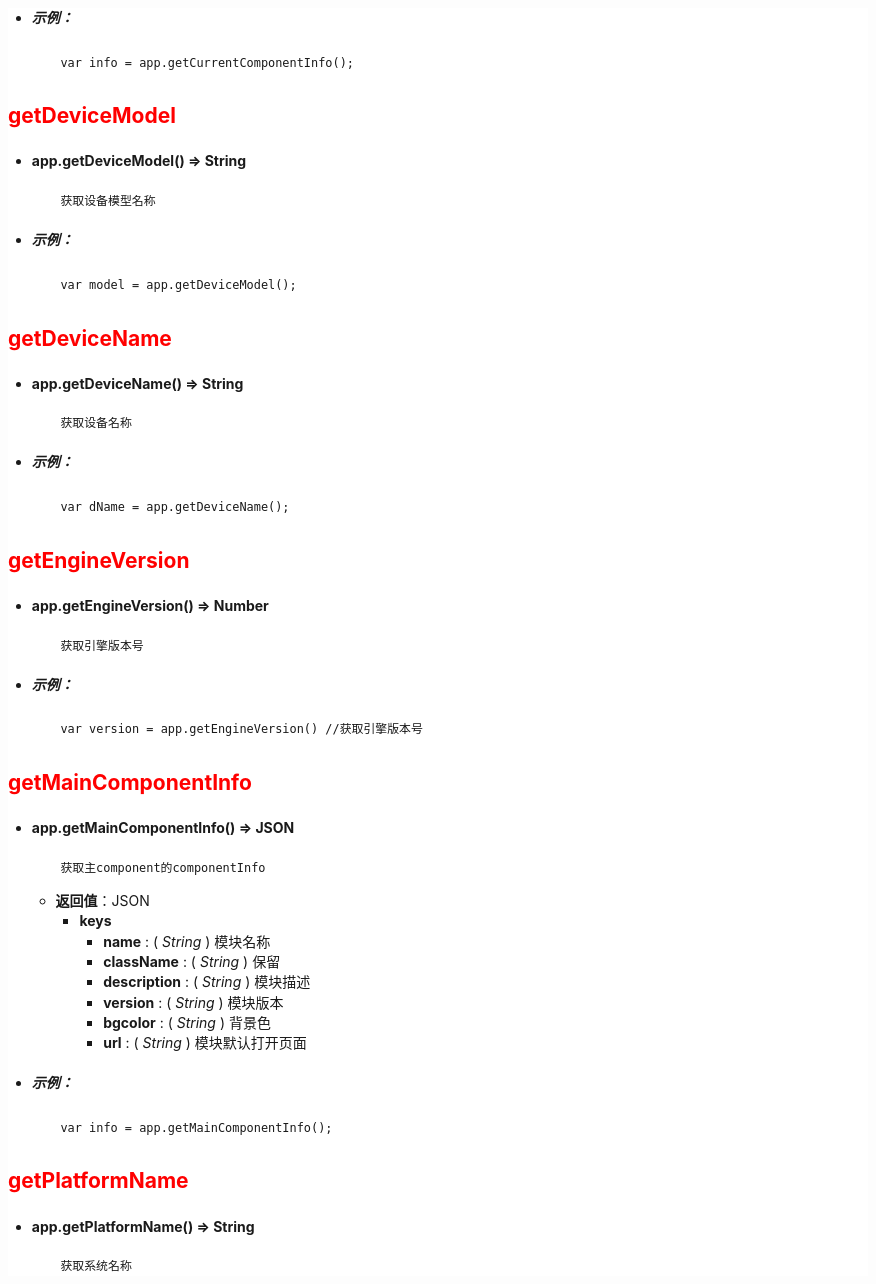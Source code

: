 -	#####	示例：

			var info = app.getCurrentComponentInfo();
	
##	<div id="getDeviceModel" style="color:red">getDeviceModel</div>
-	#### app.getDeviceModel()   ⇒ String 
			获取设备模型名称
	
-	#####	示例：

			var model = app.getDeviceModel();

##	<div id="getDeviceName" style="color:red">getDeviceName</div>
-	#### app.getDeviceName()   ⇒ String 
			获取设备名称
	
-	#####	示例：

			var dName = app.getDeviceName();

##	<div id="getEngineVersion" style="color:red">getEngineVersion</div>
-	#### app.getEngineVersion()   ⇒ Number 
			获取引擎版本号
	
-	#####	示例：

			var version = app.getEngineVersion() //获取引擎版本号

##	<div id="getMainComponentInfo" style="color:red">getMainComponentInfo</div>
-	#### app.getMainComponentInfo()   ⇒ JSON 
			获取主component的componentInfo
	-	**返回值**：JSON
		-	**keys**
			- **name** : ( *String* ) 模块名称
			- **className** : ( *String* ) 保留
			- **description** : ( *String* ) 模块描述
			- **version** : ( *String* ) 模块版本
			- **bgcolor** : ( *String* ) 背景色
			- **url** : ( *String* ) 模块默认打开页面
	
-	#####	示例：

			var info = app.getMainComponentInfo();

##	<div id="getPlatformName" style="color:red">getPlatformName</div>
-	#### app.getPlatformName()   ⇒ String 
			获取系统名称
	